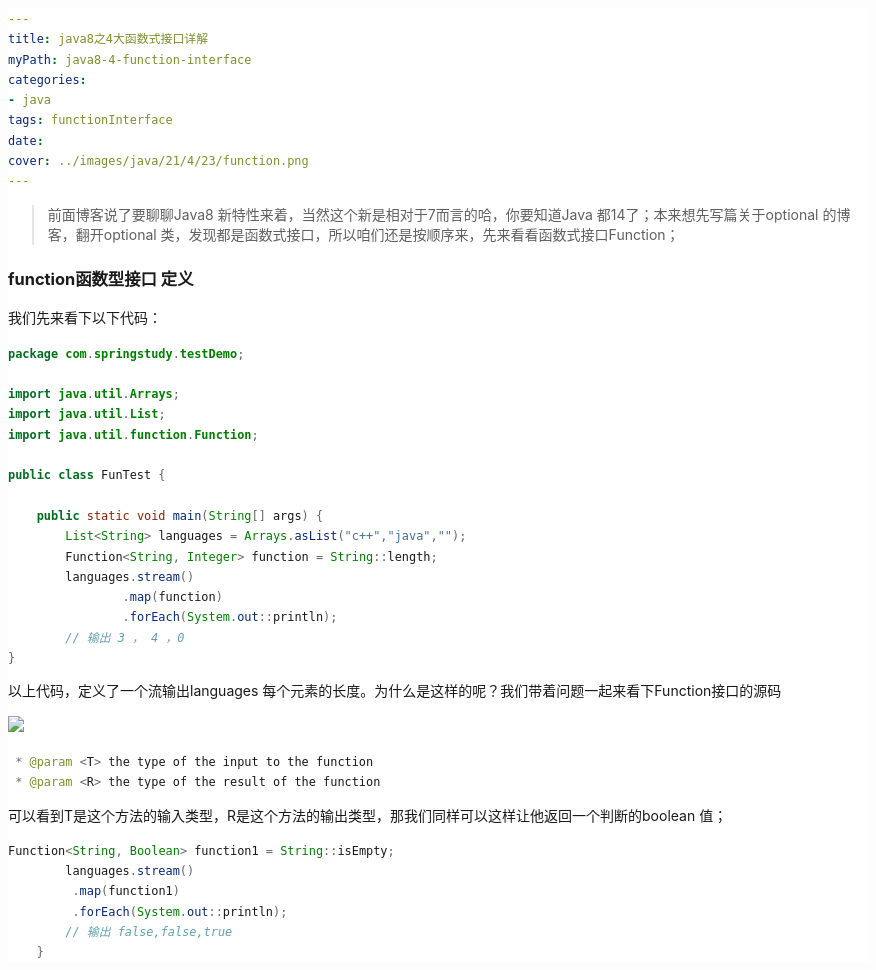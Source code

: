 ```yaml
---
title: java8之4大函数式接口详解
myPath: java8-4-function-interface
categories:
- java
tags: functionInterface
date:
cover: ../images/java/21/4/23/function.png
---
```



> 前面博客说了要聊聊Java8 新特性来着，当然这个新是相对于7而言的哈，你要知道Java 都14了；本来想先写篇关于optional 的博客，翻开optional 类，发现都是函数式接口，所以咱们还是按顺序来，先来看看函数式接口Function；

### function函数型接口 定义
我们先来看下以下代码：
```java
package com.springstudy.testDemo;

import java.util.Arrays;
import java.util.List;
import java.util.function.Function;

public class FunTest {

    public static void main(String[] args) {
        List<String> languages = Arrays.asList("c++","java","");
        Function<String, Integer> function = String::length;
        languages.stream()
                .map(function)
                .forEach(System.out::println);
        // 输出 3 ， 4 ，0
}
```
以上代码，定义了一个流输出languages 每个元素的长度。为什么是这样的呢？我们带着问题一起来看下Function接口的源码

![](https://s1.ax1x.com/2020/04/08/G2ISiD.png)
```java
 * @param <T> the type of the input to the function
 * @param <R> the type of the result of the function
```
可以看到T是这个方法的输入类型，R是这个方法的输出类型，那我们同样可以这样让他返回一个判断的boolean 值；
```java
Function<String, Boolean> function1 = String::isEmpty;
        languages.stream()
         .map(function1)
         .forEach(System.out::println);
        // 输出 false,false,true
    }
```
